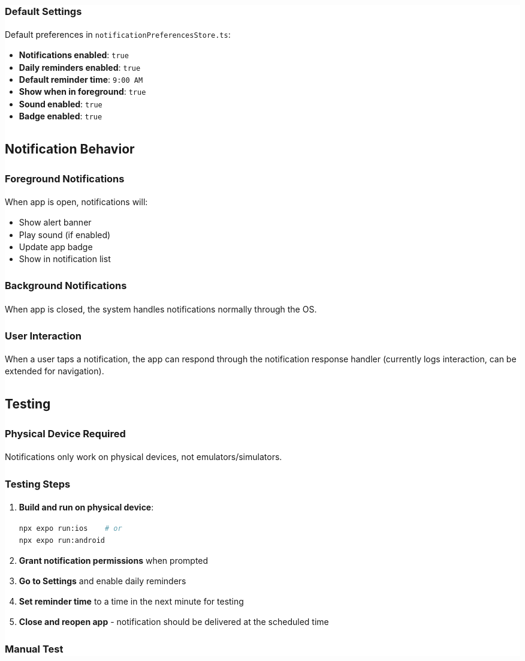 ### Default Settings

Default preferences in `notificationPreferencesStore.ts`:

- **Notifications enabled**: `true`
- **Daily reminders enabled**: `true`
- **Default reminder time**: `9:00 AM`
- **Show when in foreground**: `true`
- **Sound enabled**: `true`
- **Badge enabled**: `true`

## Notification Behavior

### Foreground Notifications

When app is open, notifications will:
- Show alert banner
- Play sound (if enabled)
- Update app badge
- Show in notification list

### Background Notifications

When app is closed, the system handles notifications normally through the OS.

### User Interaction

When a user taps a notification, the app can respond through the notification response handler (currently logs interaction, can be extended for navigation).

## Testing

### Physical Device Required

Notifications only work on physical devices, not emulators/simulators.

### Testing Steps

1. **Build and run on physical device**:
   ```bash
   npx expo run:ios    # or
   npx expo run:android
   ```

2. **Grant notification permissions** when prompted

3. **Go to Settings** and enable daily reminders

4. **Set reminder time** to a time in the next minute for testing

5. **Close and reopen app** - notification should be delivered at the scheduled time

### Manual Test
